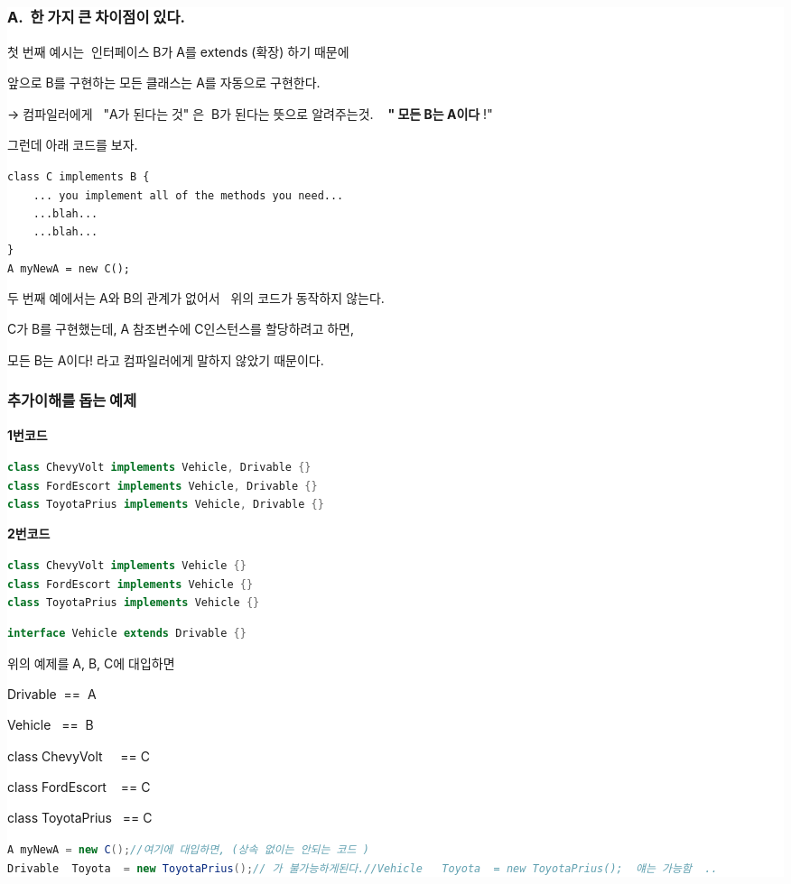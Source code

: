 ### **A.  한 가지 큰 차이점이 있다.**

첫 번째 예시는  인터페이스 B가 A를 extends (확장) 하기 때문에

앞으로 B를 구현하는 모든 클래스는 A를 자동으로 구현한다.

→ 컴파일러에게   "A가 된다는 것" 은  B가 된다는 뜻으로 알려주는것.    **" 모든 B는 A이다** !"

그런데 아래 코드를 보자.

```
class C implements B {
    ... you implement all of the methods you need...
    ...blah...
    ...blah...
}
A myNewA = new C();
```

두 번째 예에서는 A와 B의 관계가 없어서   위의 코드가 동작하지 않는다.

C가 B를 구현했는데, A 참조변수에 C인스턴스를 할당하려고 하면,

모든 B는 A이다! 라고 컴파일러에게 말하지 않았기 때문이다.

### **추가이해를 돕는 예제**

**1번코드**

```java
class ChevyVolt implements Vehicle, Drivable {}
class FordEscort implements Vehicle, Drivable {}
class ToyotaPrius implements Vehicle, Drivable {}
```

**2번코드**

```java
class ChevyVolt implements Vehicle {}
class FordEscort implements Vehicle {}
class ToyotaPrius implements Vehicle {}
```

```java
interface Vehicle extends Drivable {}
```

위의 예제를 A, B, C에 대입하면

Drivable  ==  A

Vehicle   ==  B

class ChevyVolt     == C

class FordEscort    == C

class ToyotaPrius   == C

```java
A myNewA = new C();//여기에 대입하면, (상속 없이는 안되는 코드 )
Drivable  Toyota  = new ToyotaPrius();// 가 불가능하게된다.//Vehicle   Toyota  = new ToyotaPrius();  얘는 가능함  ..
```
